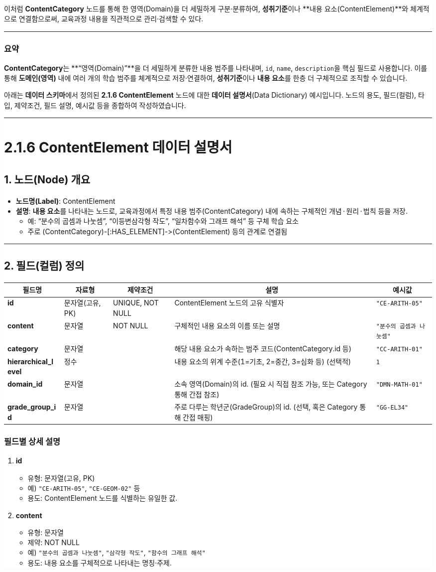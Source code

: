 이처럼 **ContentCategory** 노드를 통해 한 영역(Domain)을 더 세밀하게 구분·분류하여, **성취기준**이나 **내용 요소(ContentElement)**와 체계적으로 연결함으로써, 교육과정 내용을 직관적으로 관리·검색할 수 있다.

---

### 요약

**ContentCategory**는 **“영역(Domain)”**을 더 세밀하게 분류한 내용 범주를 나타내며, `id`, `name`, `description`을 핵심 필드로 사용합니다. 이를 통해 **도메인(영역)** 내에 여러 개의 학습 범주를 체계적으로 저장·연결하여, **성취기준**이나 **내용 요소**를 한층 더 구체적으로 조직할 수 있습니다.

아래는 **데이터 스키마**에서 정의된 **2.1.6 ContentElement** 노드에 대한 **데이터 설명서**(Data Dictionary) 예시입니다. 노드의 용도, 필드(컬럼), 타입, 제약조건, 필드 설명, 예시값 등을 종합하여 작성하였습니다.

---

# 2.1.6 ContentElement 데이터 설명서

## 1. 노드(Node) 개요

-   **노드명(Label)**: ContentElement
-   **설명**: **내용 요소**를 나타내는 노드로, 교육과정에서 특정 내용 범주(ContentCategory) 내에 속하는 구체적인 개념 · 원리 · 법칙 등을 저장.
    -   예: “분수의 곱셈과 나눗셈”, “이등변삼각형 작도”, “일차함수와 그래프 해석” 등 구체 학습 요소
    -   주로 (ContentCategory)-[:HAS_ELEMENT]->(ContentElement) 등의 관계로 연결됨

---

## 2. 필드(컬럼) 정의

| 필드명                 | 자료형           | 제약조건         | 설명                                                                           | 예시값                   |
| ---------------------- | ---------------- | ---------------- | ------------------------------------------------------------------------------ | ------------------------ |
| **id**                 | 문자열(고유, PK) | UNIQUE, NOT NULL | ContentElement 노드의 고유 식별자                                              | `"CE-ARITH-05"`          |
| **content**            | 문자열           | NOT NULL         | 구체적인 내용 요소의 이름 또는 설명                                            | `"분수의 곱셈과 나눗셈"` |
| **category**           | 문자열           |                  | 해당 내용 요소가 속하는 범주 코드(ContentCategory.id 등)                       | `"CC-ARITH-01"`          |
| **hierarchical_level** | 정수             |                  | 내용 요소의 위계 수준(1=기초, 2=중간, 3=심화 등) (선택적)                      | `1`                      |
| **domain_id**          | 문자열           |                  | 소속 영역(Domain)의 id. (필요 시 직접 참조 가능, 또는 Category 통해 간접 참조) | `"DMN-MATH-01"`          |
| **grade_group_id**     | 문자열           |                  | 주로 다루는 학년군(GradeGroup)의 id. (선택, 혹은 Category 통해 간접 매핑)      | `"GG-EL34"`              |

### 필드별 상세 설명

1. **id**

    - 유형: 문자열(고유, PK)
    - 예) `"CE-ARITH-05"`, `"CE-GEOM-02"` 등
    - 용도: ContentElement 노드를 식별하는 유일한 값.

2. **content**

    - 유형: 문자열
    - 제약: NOT NULL
    - 예) `"분수의 곱셈과 나눗셈"`, `"삼각형 작도"`, `"함수의 그래프 해석"`
    - 용도: 내용 요소를 구체적으로 나타내는 명칭·주제.
